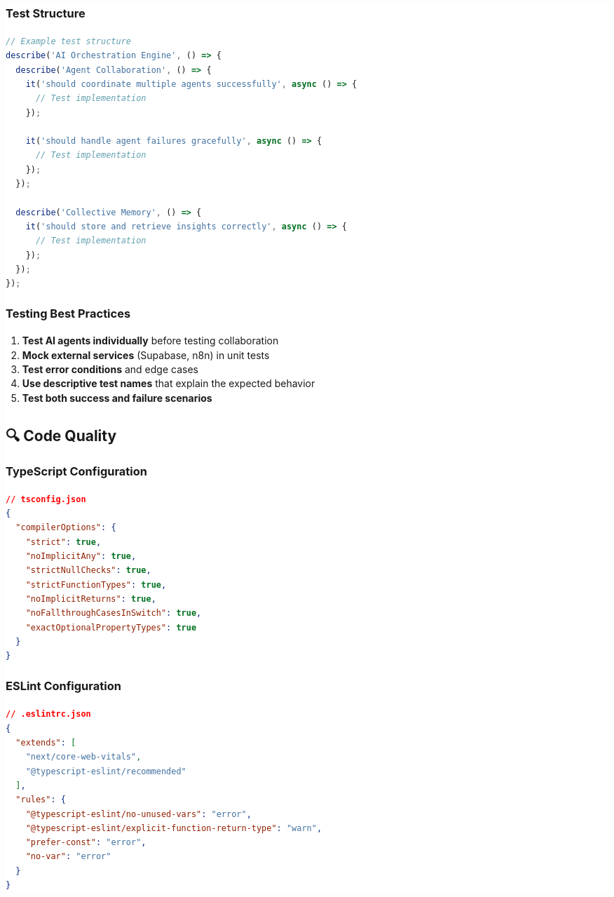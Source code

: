 ### Test Structure
```typescript
// Example test structure
describe('AI Orchestration Engine', () => {
  describe('Agent Collaboration', () => {
    it('should coordinate multiple agents successfully', async () => {
      // Test implementation
    });
    
    it('should handle agent failures gracefully', async () => {
      // Test implementation
    });
  });
  
  describe('Collective Memory', () => {
    it('should store and retrieve insights correctly', async () => {
      // Test implementation
    });
  });
});
```

### Testing Best Practices
1. **Test AI agents individually** before testing collaboration
2. **Mock external services** (Supabase, n8n) in unit tests
3. **Test error conditions** and edge cases
4. **Use descriptive test names** that explain the expected behavior
5. **Test both success and failure scenarios**

## 🔍 Code Quality

### TypeScript Configuration
```json
// tsconfig.json
{
  "compilerOptions": {
    "strict": true,
    "noImplicitAny": true,
    "strictNullChecks": true,
    "strictFunctionTypes": true,
    "noImplicitReturns": true,
    "noFallthroughCasesInSwitch": true,
    "exactOptionalPropertyTypes": true
  }
}
```

### ESLint Configuration
```json
// .eslintrc.json
{
  "extends": [
    "next/core-web-vitals",
    "@typescript-eslint/recommended"
  ],
  "rules": {
    "@typescript-eslint/no-unused-vars": "error",
    "@typescript-eslint/explicit-function-return-type": "warn",
    "prefer-const": "error",
    "no-var": "error"
  }
}
```